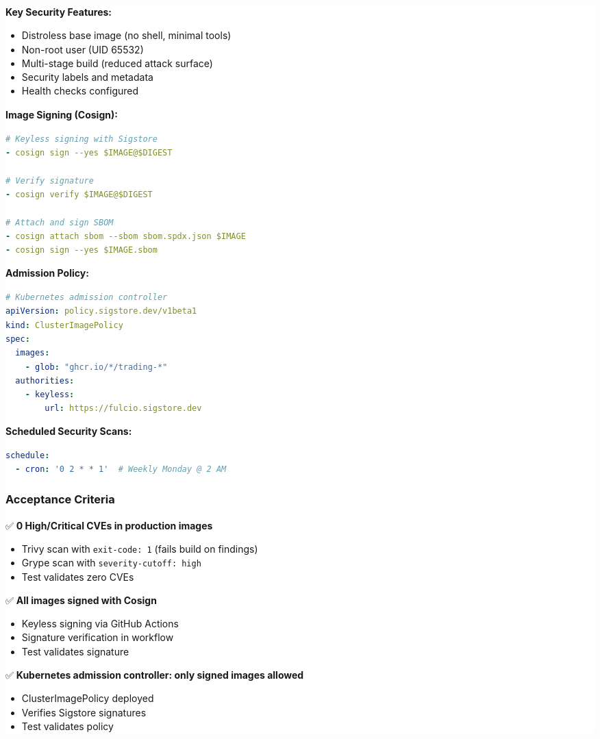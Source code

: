 **Key Security Features:**
- Distroless base image (no shell, minimal tools)
- Non-root user (UID 65532)
- Multi-stage build (reduced attack surface)
- Security labels and metadata
- Health checks configured

**Image Signing (Cosign):**
```yaml
# Keyless signing with Sigstore
- cosign sign --yes $IMAGE@$DIGEST

# Verify signature
- cosign verify $IMAGE@$DIGEST

# Attach and sign SBOM
- cosign attach sbom --sbom sbom.spdx.json $IMAGE
- cosign sign --yes $IMAGE.sbom
```

**Admission Policy:**
```yaml
# Kubernetes admission controller
apiVersion: policy.sigstore.dev/v1beta1
kind: ClusterImagePolicy
spec:
  images:
    - glob: "ghcr.io/*/trading-*"
  authorities:
    - keyless:
        url: https://fulcio.sigstore.dev
```

**Scheduled Security Scans:**
```yaml
schedule:
  - cron: '0 2 * * 1'  # Weekly Monday @ 2 AM
```

### Acceptance Criteria

✅ **0 High/Critical CVEs in production images**
- Trivy scan with `exit-code: 1` (fails build on findings)
- Grype scan with `severity-cutoff: high`
- Test validates zero CVEs

✅ **All images signed with Cosign**
- Keyless signing via GitHub Actions
- Signature verification in workflow
- Test validates signature

✅ **Kubernetes admission controller: only signed images allowed**
- ClusterImagePolicy deployed
- Verifies Sigstore signatures
- Test validates policy

